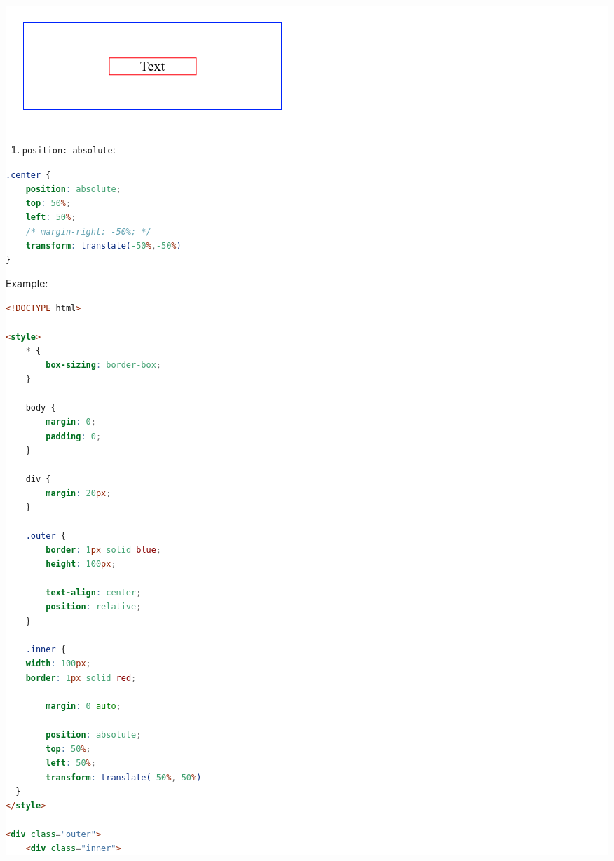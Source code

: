 ![](img/2021-04-15-13-57-47.png)

1. `position: absolute`:

```css
.center {
	position: absolute;
	top: 50%;
	left: 50%;
	/* margin-right: -50%; */
	transform: translate(-50%,-50%)
}
```

Example:

```html
<!DOCTYPE html>

<style>
	* {
		box-sizing: border-box;
	}

	body {
		margin: 0;
		padding: 0;
	}

	div {
		margin: 20px;
	}

	.outer {
		border: 1px solid blue;
		height: 100px;

		text-align: center;
		position: relative;
	}

	.inner {
    width: 100px;
    border: 1px solid red;
		
		margin: 0 auto;
		
		position: absolute;
		top: 50%;
		left: 50%;
		transform: translate(-50%,-50%) 
  }
</style>
	
<div class="outer">
	<div class="inner">
```